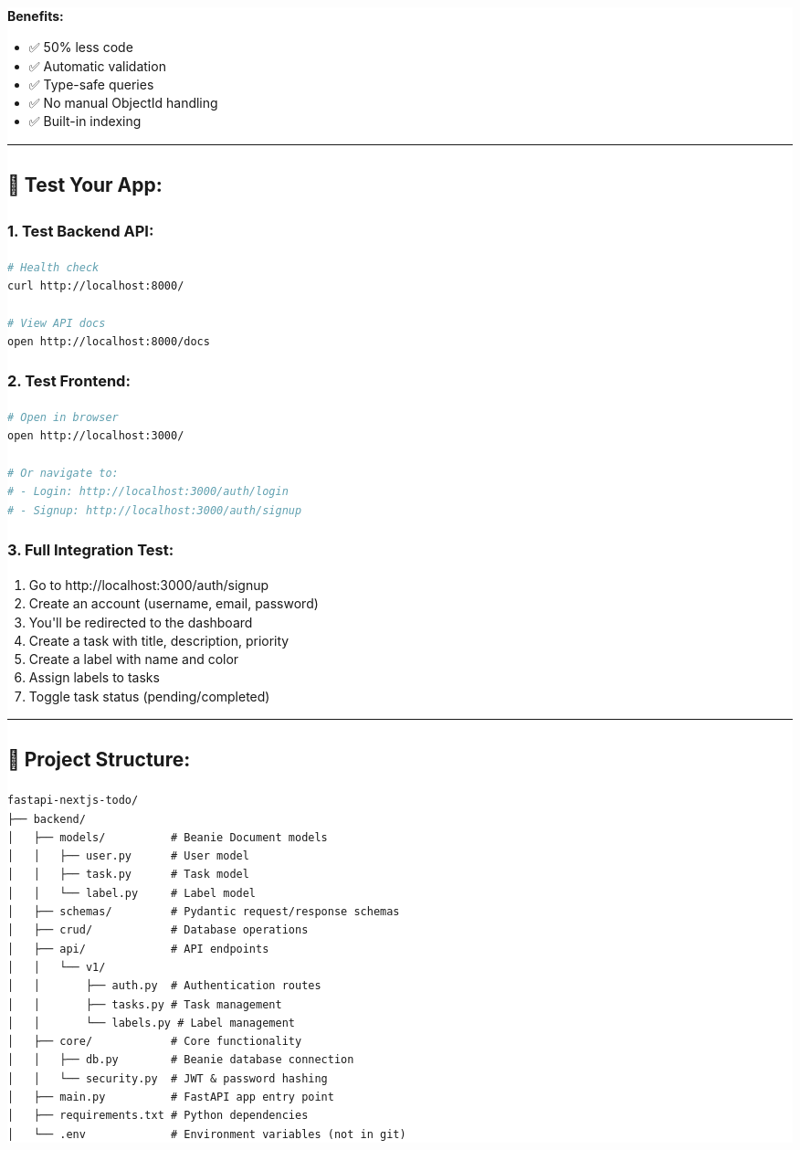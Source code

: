 **Benefits:**
- ✅ 50% less code
- ✅ Automatic validation
- ✅ Type-safe queries
- ✅ No manual ObjectId handling
- ✅ Built-in indexing

---

## 🧪 **Test Your App:**

### **1. Test Backend API:**
```bash
# Health check
curl http://localhost:8000/

# View API docs
open http://localhost:8000/docs
```

### **2. Test Frontend:**
```bash
# Open in browser
open http://localhost:3000/

# Or navigate to:
# - Login: http://localhost:3000/auth/login
# - Signup: http://localhost:3000/auth/signup
```

### **3. Full Integration Test:**
1. Go to http://localhost:3000/auth/signup
2. Create an account (username, email, password)
3. You'll be redirected to the dashboard
4. Create a task with title, description, priority
5. Create a label with name and color
6. Assign labels to tasks
7. Toggle task status (pending/completed)

---

## 📁 **Project Structure:**

```
fastapi-nextjs-todo/
├── backend/
│   ├── models/          # Beanie Document models
│   │   ├── user.py      # User model
│   │   ├── task.py      # Task model
│   │   └── label.py     # Label model
│   ├── schemas/         # Pydantic request/response schemas
│   ├── crud/            # Database operations
│   ├── api/             # API endpoints
│   │   └── v1/
│   │       ├── auth.py  # Authentication routes
│   │       ├── tasks.py # Task management
│   │       └── labels.py # Label management
│   ├── core/            # Core functionality
│   │   ├── db.py        # Beanie database connection
│   │   └── security.py  # JWT & password hashing
│   ├── main.py          # FastAPI app entry point
│   ├── requirements.txt # Python dependencies
│   └── .env             # Environment variables (not in git)
```